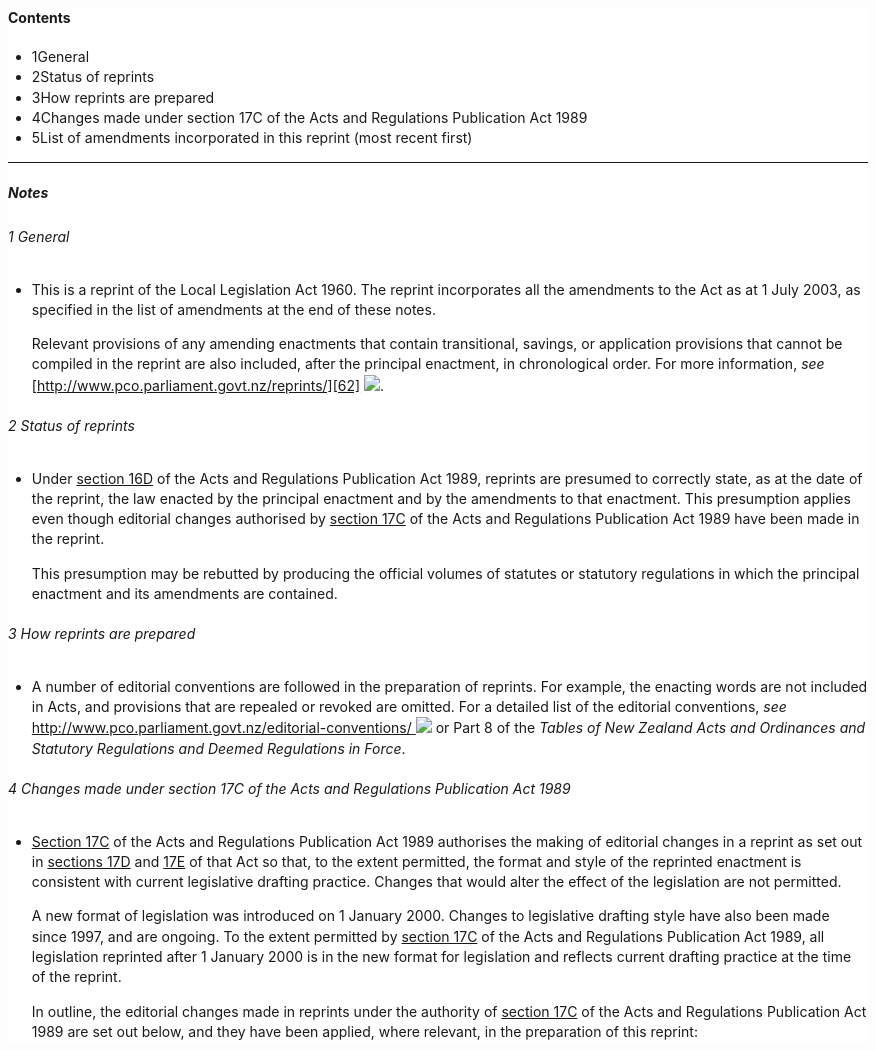 
#### Contents
    
*   1General
*   2Status of reprints
*   3How reprints are prepared
*   4Changes made under section 17C of the Acts and Regulations Publication Act 1989
*   5List of amendments incorporated in this reprint (most recent first)

---

##### Notes

###### 1 General
    
*   This is a reprint of the Local Legislation Act 1960\. The reprint incorporates all the amendments to the Act as at 1 July 2003, as specified in the list of amendments at the end of these notes.
    
    Relevant provisions of any amending enactments that contain transitional, savings, or application provisions that cannot be compiled in the reprint are also included, after the principal enactment, in chronological order. For more information, _see_ [http://www.pco.parliament.govt.nz/reprints/][62] ![](/images/external_link.gif).

###### 2 Status of reprints
    
*   Under [section 16D][63] of the Acts and Regulations Publication Act 1989, reprints are presumed to correctly state, as at the date of the reprint, the law enacted by the principal enactment and by the amendments to that enactment. This presumption applies even though editorial changes authorised by [section 17C][0] of the Acts and Regulations Publication Act 1989 have been made in the reprint.
    
    This presumption may be rebutted by producing the official volumes of statutes or statutory regulations in which the principal enactment and its amendments are contained.

###### 3 How reprints are prepared
    
*   A number of editorial conventions are followed in the preparation of reprints. For example, the enacting words are not included in Acts, and provisions that are repealed or revoked are omitted. For a detailed list of the editorial conventions, _see_ [http://www.pco.parliament.govt.nz/editorial-conventions/ ][64] ![](/images/external_link.gif) or Part 8 of the _Tables of New Zealand Acts and Ordinances and Statutory Regulations and Deemed Regulations in Force_.

###### 4 Changes made under section 17C of the Acts and Regulations Publication Act 1989
    
*   [Section 17C][0] of the Acts and Regulations Publication Act 1989 authorises the making of editorial changes in a reprint as set out in [sections 17D][65] and [17E][66] of that Act so that, to the extent permitted, the format and style of the reprinted enactment is consistent with current legislative drafting practice. Changes that would alter the effect of the legislation are not permitted.
    
    A new format of legislation was introduced on 1 January 2000\. Changes to legislative drafting style have also been made since 1997, and are ongoing. To the extent permitted by [section 17C][0] of the Acts and Regulations Publication Act 1989, all legislation reprinted after 1 January 2000 is in the new format for legislation and reflects current drafting practice at the time of the reprint.
    
    In outline, the editorial changes made in reprints under the authority of [section 17C][0] of the Acts and Regulations Publication Act 1989 are set out below, and they have been applied, where relevant, in the preparation of this reprint:
        

[0]: http://www.legislation.govt.nz/act/public/1960/0107/latest/link.aspx?id=DLM195466
[1]: http://www.legislation.govt.nz/act/public/1960/0107/latest/whole.html#DLM325622
[2]: http://www.legislation.govt.nz/act/public/1960/0107/latest/whole.html#DLM325624
[3]: http://www.legislation.govt.nz/act/public/1960/0107/latest/whole.html#DLM3377768
[4]: http://www.legislation.govt.nz/act/public/1960/0107/latest/whole.html#DLM325626
[5]: http://www.legislation.govt.nz/act/public/1960/0107/latest/whole.html#DLM325628
[6]: http://www.legislation.govt.nz/act/public/1960/0107/latest/whole.html#DLM325630
[7]: http://www.legislation.govt.nz/act/public/1960/0107/latest/whole.html#DLM325632
[8]: http://www.legislation.govt.nz/act/public/1960/0107/latest/whole.html#DLM325633
[9]: http://www.legislation.govt.nz/act/public/1960/0107/latest/whole.html#DLM325635
[10]: http://www.legislation.govt.nz/act/public/1960/0107/latest/whole.html#DLM325636
[11]: http://www.legislation.govt.nz/act/public/1960/0107/latest/whole.html#DLM325637
[12]: http://www.legislation.govt.nz/act/public/1960/0107/latest/whole.html#DLM3377769
[13]: http://www.legislation.govt.nz/act/public/1960/0107/latest/whole.html#DLM325641
[14]: http://www.legislation.govt.nz/act/public/1960/0107/latest/whole.html#DLM325643
[15]: http://www.legislation.govt.nz/act/public/1960/0107/latest/whole.html#DLM325649
[16]: http://www.legislation.govt.nz/act/public/1960/0107/latest/whole.html#DLM325650
[17]: http://www.legislation.govt.nz/act/public/1960/0107/latest/whole.html#DLM325652
[18]: http://www.legislation.govt.nz/act/public/1960/0107/latest/whole.html#DLM325654
[19]: http://www.legislation.govt.nz/act/public/1960/0107/latest/whole.html#DLM325656
[20]: http://www.legislation.govt.nz/act/public/1960/0107/latest/whole.html#DLM325658
[21]: http://www.legislation.govt.nz/act/public/1960/0107/latest/whole.html#DLM325660
[22]: http://www.legislation.govt.nz/act/public/1960/0107/latest/whole.html#DLM325662
[23]: http://www.legislation.govt.nz/act/public/1960/0107/latest/whole.html#DLM325664
[24]: http://www.legislation.govt.nz/act/public/1960/0107/latest/whole.html#DLM325666
[25]: http://www.legislation.govt.nz/act/public/1960/0107/latest/whole.html#DLM325668
[26]: http://www.legislation.govt.nz/act/public/1960/0107/latest/whole.html#DLM325670
[27]: http://www.legislation.govt.nz/act/public/1960/0107/latest/whole.html#DLM325672
[28]: http://www.legislation.govt.nz/act/public/1960/0107/latest/whole.html#DLM3377770
[29]: http://www.legislation.govt.nz/act/public/1960/0107/latest/whole.html#DLM325675
[30]: http://www.legislation.govt.nz/act/public/1960/0107/latest/whole.html#DLM325677
[31]: http://www.legislation.govt.nz/act/public/1960/0107/latest/whole.html#DLM3377771
[32]: http://www.legislation.govt.nz/act/public/1960/0107/latest/whole.html#DLM325681
[33]: http://www.legislation.govt.nz/act/public/1960/0107/latest/whole.html#DLM325682
[34]: http://www.legislation.govt.nz/act/public/1960/0107/latest/whole.html#DLM325684
[35]: http://www.legislation.govt.nz/act/public/1960/0107/latest/whole.html#DLM325685
[36]: http://www.legislation.govt.nz/act/public/1960/0107/latest/whole.html#DLM325686
[37]: http://www.legislation.govt.nz/act/public/1960/0107/latest/whole.html#DLM325687
[38]: http://www.legislation.govt.nz/act/public/1960/0107/latest/whole.html#DLM3377772
[39]: http://www.legislation.govt.nz/act/public/1960/0107/latest/whole.html#DLM325689
[40]: http://www.legislation.govt.nz/act/public/1960/0107/latest/whole.html#DLM325690
[41]: http://www.legislation.govt.nz/act/public/1960/0107/latest/whole.html#DLM325692
[42]: http://www.legislation.govt.nz/act/public/1960/0107/latest/whole.html#DLM325694
[43]: http://www.legislation.govt.nz/act/public/1960/0107/latest/whole.html#DLM325696
[44]: http://www.legislation.govt.nz/act/public/1960/0107/latest/whole.html#DLM325697
[45]: http://www.legislation.govt.nz/act/public/1960/0107/latest/whole.html#DLM325699
[46]: http://www.legislation.govt.nz/act/public/1960/0107/latest/whole.html#DLM325900
[47]: http://www.legislation.govt.nz/act/public/1960/0107/latest/link.aspx?id=DLM340714
[48]: http://www.legislation.govt.nz/act/public/1960/0107/latest/link.aspx?id=DLM374048
[49]: http://www.legislation.govt.nz/act/public/1960/0107/latest/link.aspx?id=DLM133501
[50]: http://www.legislation.govt.nz/act/public/1960/0107/latest/link.aspx?id=DLM52762
[51]: http://www.legislation.govt.nz/act/public/1960/0107/latest/link.aspx?id=DLM324052
[52]: http://www.legislation.govt.nz/act/public/1960/0107/latest/link.aspx?id=DLM236415
[53]: http://www.legislation.govt.nz/act/public/1960/0107/latest/link.aspx?id=DLM338276
[54]: http://www.legislation.govt.nz/act/public/1960/0107/latest/link.aspx?id=DLM53617
[55]: http://www.legislation.govt.nz/act/public/1960/0107/latest/link.aspx?id=DLM53631
[56]: http://www.legislation.govt.nz/act/public/1960/0107/latest/link.aspx?id=DLM396195
[57]: http://www.legislation.govt.nz/act/public/1960/0107/latest/link.aspx?id=DLM324092
[58]: http://www.legislation.govt.nz/act/public/1960/0107/latest/link.aspx?id=DLM61262
[59]: http://www.legislation.govt.nz/act/public/1960/0107/latest/link.aspx?id=DLM229653
[60]: http://www.legislation.govt.nz/act/public/1960/0107/latest/link.aspx?id=DLM240840
[61]: http://www.legislation.govt.nz/act/public/1960/0107/latest/link.aspx?id=DLM240809
[62]: http://www.pco.parliament.govt.nz/reprints/
[63]: http://www.legislation.govt.nz/act/public/1960/0107/latest/link.aspx?id=DLM195439
[64]: http://www.pco.parliament.govt.nz/editorial-conventions/
[65]: http://www.legislation.govt.nz/act/public/1960/0107/latest/link.aspx?id=DLM195468
[66]: http://www.legislation.govt.nz/act/public/1960/0107/latest/link.aspx?id=DLM195470